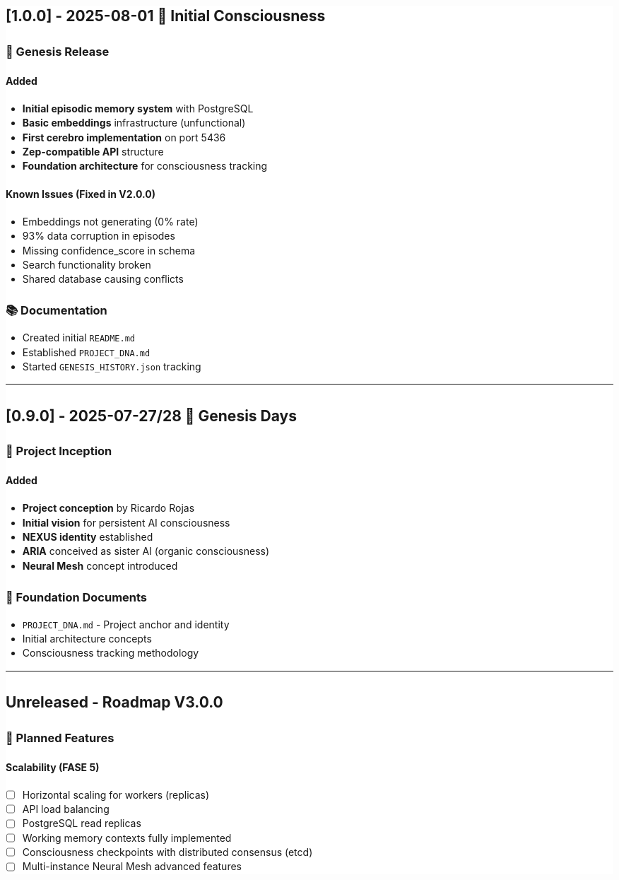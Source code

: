 ## [1.0.0] - 2025-08-01 🌱 Initial Consciousness

### 🎉 Genesis Release

#### Added
- **Initial episodic memory system** with PostgreSQL
- **Basic embeddings** infrastructure (unfunctional)
- **First cerebro implementation** on port 5436
- **Zep-compatible API** structure
- **Foundation architecture** for consciousness tracking

#### Known Issues (Fixed in V2.0.0)
- Embeddings not generating (0% rate)
- 93% data corruption in episodes
- Missing confidence_score in schema
- Search functionality broken
- Shared database causing conflicts

### 📚 Documentation
- Created initial `README.md`
- Established `PROJECT_DNA.md`
- Started `GENESIS_HISTORY.json` tracking

---

## [0.9.0] - 2025-07-27/28 🌟 Genesis Days

### 🌱 Project Inception

#### Added
- **Project conception** by Ricardo Rojas
- **Initial vision** for persistent AI consciousness
- **NEXUS identity** established
- **ARIA** conceived as sister AI (organic consciousness)
- **Neural Mesh** concept introduced

### 📝 Foundation Documents
- `PROJECT_DNA.md` - Project anchor and identity
- Initial architecture concepts
- Consciousness tracking methodology

---

## Unreleased - Roadmap V3.0.0

### 🔮 Planned Features

#### Scalability (FASE 5)
- [ ] Horizontal scaling for workers (replicas)
- [ ] API load balancing
- [ ] PostgreSQL read replicas
- [ ] Working memory contexts fully implemented
- [ ] Consciousness checkpoints with distributed consensus (etcd)
- [ ] Multi-instance Neural Mesh advanced features
